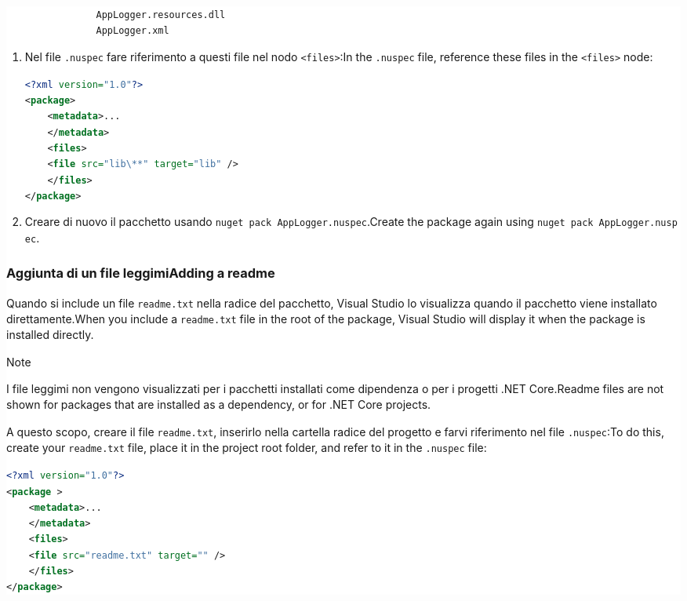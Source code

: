                    AppLogger.resources.dll
                    AppLogger.xml

1. <span data-ttu-id="ccd99-192">Nel file `.nuspec` fare riferimento a questi file nel nodo `<files>`:</span><span class="sxs-lookup"><span data-stu-id="ccd99-192">In the `.nuspec` file, reference these files in the `<files>` node:</span></span>

    ```xml
    <?xml version="1.0"?>
    <package>
        <metadata>...
        </metadata>
        <files>
        <file src="lib\**" target="lib" />
        </files>
    </package>
    ```

1. <span data-ttu-id="ccd99-193">Creare di nuovo il pacchetto usando `nuget pack AppLogger.nuspec`.</span><span class="sxs-lookup"><span data-stu-id="ccd99-193">Create the package again using `nuget pack AppLogger.nuspec`.</span></span>


### <a name="adding-a-readme"></a><span data-ttu-id="ccd99-194">Aggiunta di un file leggimi</span><span class="sxs-lookup"><span data-stu-id="ccd99-194">Adding a readme</span></span>

<span data-ttu-id="ccd99-195">Quando si include un file `readme.txt` nella radice del pacchetto, Visual Studio lo visualizza quando il pacchetto viene installato direttamente.</span><span class="sxs-lookup"><span data-stu-id="ccd99-195">When you include a `readme.txt` file in the root of the package, Visual Studio will display it when the package is installed directly.</span></span>

> [!Note]
> <span data-ttu-id="ccd99-196">I file leggimi non vengono visualizzati per i pacchetti installati come dipendenza o per i progetti .NET Core.</span><span class="sxs-lookup"><span data-stu-id="ccd99-196">Readme files are not shown for packages that are installed as a dependency, or for .NET Core projects.</span></span>


<span data-ttu-id="ccd99-197">A questo scopo, creare il file `readme.txt`, inserirlo nella cartella radice del progetto e farvi riferimento nel file `.nuspec`:</span><span class="sxs-lookup"><span data-stu-id="ccd99-197">To do this, create your `readme.txt` file, place it in the project root folder, and refer to it in the `.nuspec` file:</span></span>

```xml
<?xml version="1.0"?>
<package >
    <metadata>...
    </metadata>
    <files>
    <file src="readme.txt" target="" />
    </files>
</package>
```
